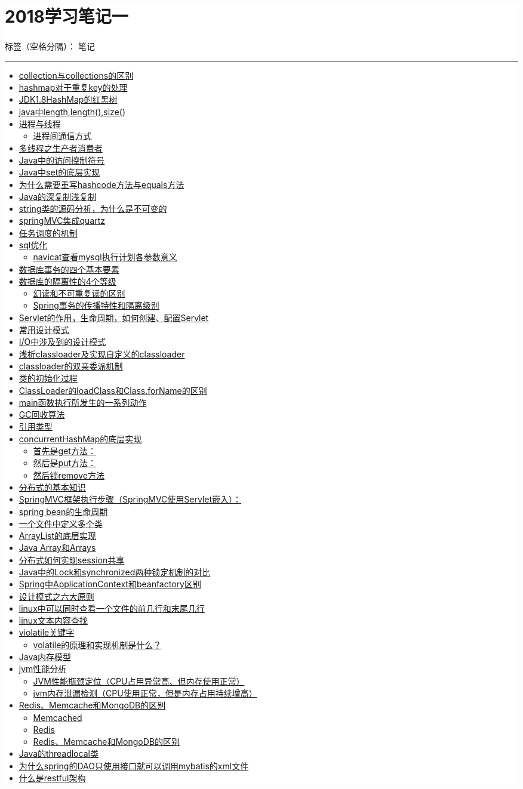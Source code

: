 ﻿# 2018学习笔记一

标签（空格分隔）： 笔记

---
  * [collection与collections的区别](#collection与collections的区别)
  * [hashmap对于重复key的处理](#hashmap对于重复key的处理)
  * [JDK1.8HashMap的红黑树](#jdk18hashmap的红黑树)
  * [java中length,length(),size()](#java中lengthlengthsize)
  * [进程与线程](#进程与线程)
    * [进程间通信方式](#进程间通信方式)
  * [多线程之生产者消费者](#多线程之生产者消费者)
  * [Java中的访问控制符号](#java中的访问控制符号)
  * [Java中set的底层实现](#java中set的底层实现)
  * [为什么需要重写hashcode方法与equals方法](#为什么需要重写hashcode方法与equals方法)
  * [Java的深复制浅复制](#java的深复制浅复制)
  * [string类的源码分析，为什么是不可变的](#string类的源码分析为什么是不可变的)
  * [springMVC集成quartz](#springmvc集成quartz)
  * [任务调度的机制](#任务调度的机制)
  * [sql优化](#sql优化)
    * [navicat查看mysql执行计划各参数意义](#navicat查看mysql执行计划各参数意义)
  * [数据库事务的四个基本要素](#数据库事务的四个基本要素)
  * [数据库的隔离性的4个等级](#数据库的隔离性的4个等级)
    * [幻读和不可重复读的区别](#幻读和不可重复读的区别)
    * [Spring事务的传播特性和隔离级别](#spring事务的传播特性和隔离级别)
  * [Servlet的作用，生命周期，如何创建、配置Servlet](#servlet的作用生命周期如何创建配置servlet)
  * [常用设计模式](#常用设计模式)
  * [I/O中涉及到的设计模式](#io中涉及到的设计模式)
  * [浅析classloader及实现自定义的classloader](#浅析classloader及实现自定义的classloader)
  * [classloader的双亲委派机制](#classloader的双亲委派机制)
  * [类的初始化过程](#类的初始化过程)
  * [ClassLoader的loadClass和Class.forName的区别](#classloader的loadclass和classforname的区别)
  * [main函数执行所发生的一系列动作](#main函数执行所发生的一系列动作)
  * [GC回收算法](#gc回收算法)
  * [引用类型](#引用类型)
  * [concurrentHashMap的底层实现](#concurrenthashmap的底层实现)
      * [首先是get方法：](#首先是get方法)
      * [然后是put方法：](#然后是put方法)
      * [然后锁remove方法](#然后锁remove方法)
  * [分布式的基本知识](#分布式的基本知识)
  * [SpringMVC框架执行步骤（SpringMVC使用Servlet嵌入）：](#springmvc框架执行步骤springmvc使用servlet嵌入)
  * [spring bean的生命周期](#spring-bean的生命周期)
  * [一个文件中定义多个类](#一个文件中定义多个类)
  * [ArrayList的底层实现](#arraylist的底层实现)
  * [Java Array和Arrays](#java-array和arrays)
  * [分布式如何实现session共享](#分布式如何实现session共享)
  * [Java中的Lock和synchronized两种锁定机制的对比](#java中的lock和synchronized两种锁定机制的对比)
  * [Spring中ApplicationContext和beanfactory区别](#spring中applicationcontext和beanfactory区别)
  * [设计模式之六大原则](#设计模式之六大原则)
  * [linux中可以同时查看一个文件的前几行和末尾几行](#linux中可以同时查看一个文件的前几行和末尾几行)
  * [linux文本内容查找](#linux文本内容查找)
  * [violatile关键字](#violatile关键字)
    * [volatile的原理和实现机制是什么？](#volatile的原理和实现机制是什么)
  * [Java内存模型](#java内存模型)
  * [jvm性能分析](#jvm性能分析)
    * [JVM性能瓶颈定位（CPU占用异常高、但内存使用正常）](#jvm性能瓶颈定位cpu占用异常高但内存使用正常)
    * [jvm内存泄漏检测（CPU使用正常，但是内存占用持续增高）](#jvm内存泄漏检测cpu使用正常但是内存占用持续增高)
  * [Redis、Memcache和MongoDB的区别](#redismemcache和mongodb的区别)
    * [Memcached](#memcached)
    * [Redis](#redis)
    * [Redis、Memcache和MongoDB的区别](#redismemcache和mongodb的区别-1)
  * [Java的threadlocal类](#java的threadlocal类)
  * [为什么spring的DAO只使用接口就可以调用mybatis的xml文件](#为什么spring的dao只使用接口就可以调用mybatis的xml文件)
  * [什么是restful架构](#什么是restful架构)
